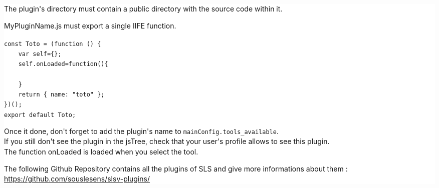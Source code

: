 

The plugin's directory must contain a public directory with the source code within it.  

MyPluginName.js must export a single IIFE function.  

```
const Toto = (function () {
    var self={};
    self.onLoaded=function(){

    }
    return { name: "toto" };
})();
export default Toto;
```

Once it done, don't forget to add the plugin's name to `mainConfig.tools_available`.  
If you still don't see the plugin in the jsTree, check that your user's profile allows to see this plugin.  
The function onLoaded is loaded when you select the tool.  

The following Github Repository contains all the plugins of SLS and give more informations about them :  
https://github.com/souslesens/slsv-plugins/